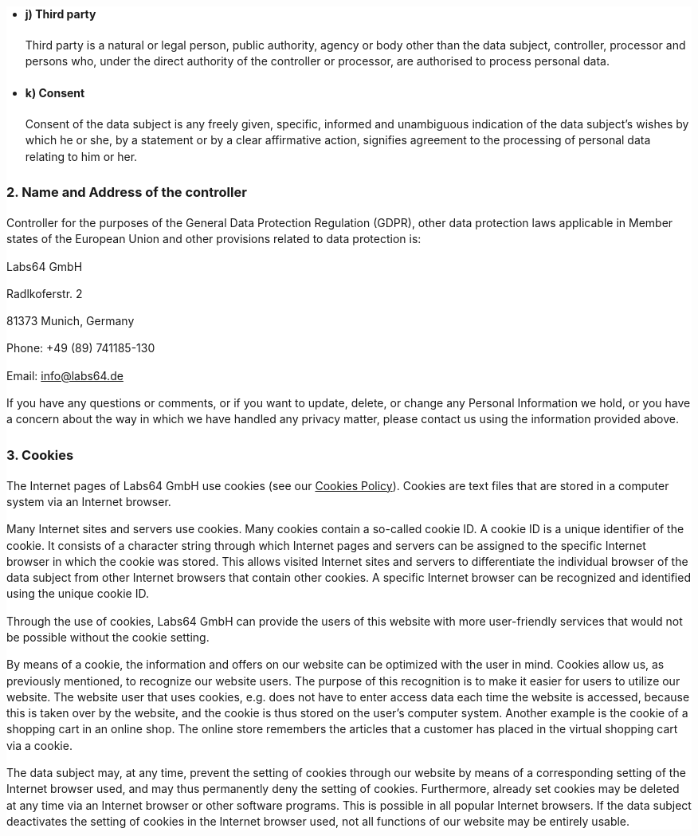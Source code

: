 *   #### j) Third party
    
    Third party is a natural or legal person, public authority, agency or body other than the data subject, controller, processor and persons who, under the direct authority of the controller or processor, are authorised to process personal data.
    
*   #### k) Consent
    
    Consent of the data subject is any freely given, specific, informed and unambiguous indication of the data subject’s wishes by which he or she, by a statement or by a clear affirmative action, signifies agreement to the processing of personal data relating to him or her.
    

### 2\. Name and Address of the controller

Controller for the purposes of the General Data Protection Regulation (GDPR), other data protection laws applicable in Member states of the European Union and other provisions related to data protection is:

Labs64 GmbH

Radlkoferstr. 2

81373 Munich, Germany

Phone: +49 (89) 741185-130

Email: info@labs64.de

If you have any questions or comments, or if you want to update, delete, or change any Personal Information we hold, or you have a concern about the way in which we have handled any privacy matter, please contact us using the information provided above.

### 3\. Cookies

The Internet pages of Labs64 GmbH use cookies (see our [Cookies Policy](/legal/privacy-policy/cookies-policy/ "Cookies Policy")). Cookies are text files that are stored in a computer system via an Internet browser.

Many Internet sites and servers use cookies. Many cookies contain a so-called cookie ID. A cookie ID is a unique identifier of the cookie. It consists of a character string through which Internet pages and servers can be assigned to the specific Internet browser in which the cookie was stored. This allows visited Internet sites and servers to differentiate the individual browser of the data subject from other Internet browsers that contain other cookies. A specific Internet browser can be recognized and identified using the unique cookie ID.

Through the use of cookies, Labs64 GmbH can provide the users of this website with more user-friendly services that would not be possible without the cookie setting.

By means of a cookie, the information and offers on our website can be optimized with the user in mind. Cookies allow us, as previously mentioned, to recognize our website users. The purpose of this recognition is to make it easier for users to utilize our website. The website user that uses cookies, e.g. does not have to enter access data each time the website is accessed, because this is taken over by the website, and the cookie is thus stored on the user’s computer system. Another example is the cookie of a shopping cart in an online shop. The online store remembers the articles that a customer has placed in the virtual shopping cart via a cookie.

The data subject may, at any time, prevent the setting of cookies through our website by means of a corresponding setting of the Internet browser used, and may thus permanently deny the setting of cookies. Furthermore, already set cookies may be deleted at any time via an Internet browser or other software programs. This is possible in all popular Internet browsers. If the data subject deactivates the setting of cookies in the Internet browser used, not all functions of our website may be entirely usable.
